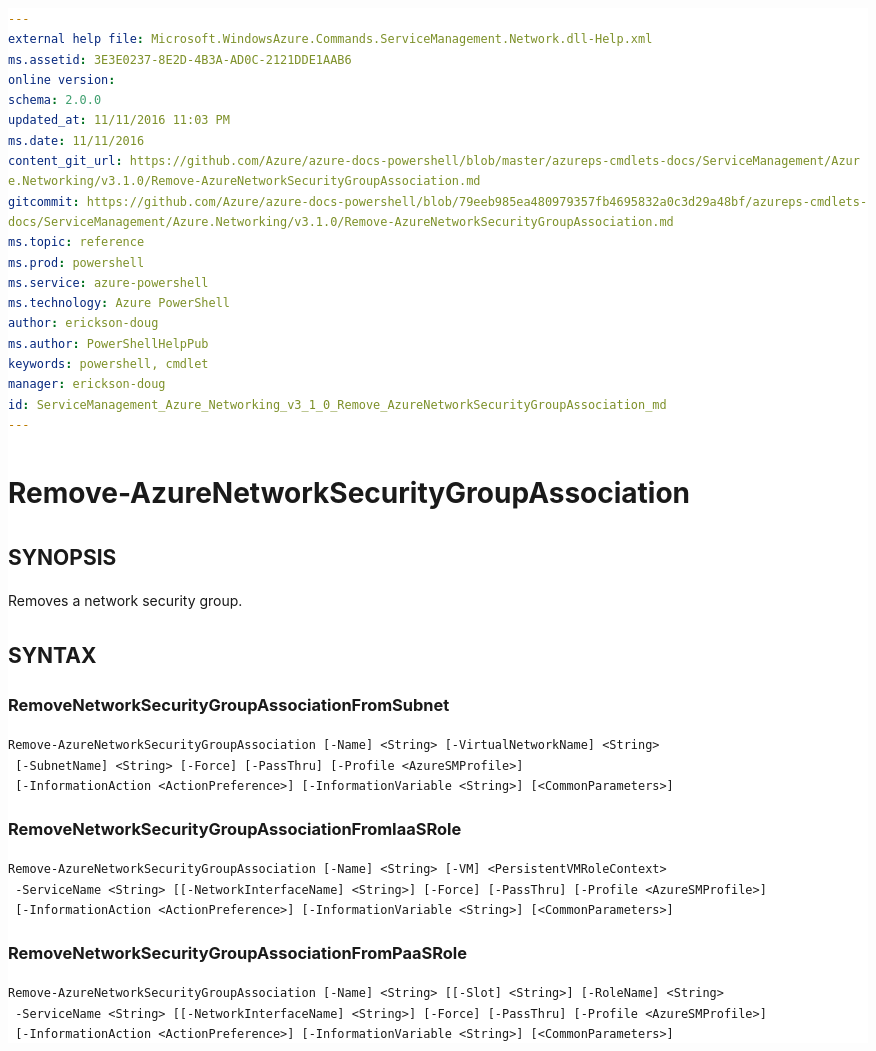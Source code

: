 ```yaml
---
external help file: Microsoft.WindowsAzure.Commands.ServiceManagement.Network.dll-Help.xml
ms.assetid: 3E3E0237-8E2D-4B3A-AD0C-2121DDE1AAB6
online version: 
schema: 2.0.0
updated_at: 11/11/2016 11:03 PM
ms.date: 11/11/2016
content_git_url: https://github.com/Azure/azure-docs-powershell/blob/master/azureps-cmdlets-docs/ServiceManagement/Azure.Networking/v3.1.0/Remove-AzureNetworkSecurityGroupAssociation.md
gitcommit: https://github.com/Azure/azure-docs-powershell/blob/79eeb985ea480979357fb4695832a0c3d29a48bf/azureps-cmdlets-docs/ServiceManagement/Azure.Networking/v3.1.0/Remove-AzureNetworkSecurityGroupAssociation.md
ms.topic: reference
ms.prod: powershell
ms.service: azure-powershell
ms.technology: Azure PowerShell
author: erickson-doug
ms.author: PowerShellHelpPub
keywords: powershell, cmdlet
manager: erickson-doug
id: ServiceManagement_Azure_Networking_v3_1_0_Remove_AzureNetworkSecurityGroupAssociation_md
---
```


# Remove-AzureNetworkSecurityGroupAssociation

## SYNOPSIS
Removes a network security group.

## SYNTAX

### RemoveNetworkSecurityGroupAssociationFromSubnet
```
Remove-AzureNetworkSecurityGroupAssociation [-Name] <String> [-VirtualNetworkName] <String>
 [-SubnetName] <String> [-Force] [-PassThru] [-Profile <AzureSMProfile>]
 [-InformationAction <ActionPreference>] [-InformationVariable <String>] [<CommonParameters>]
```

### RemoveNetworkSecurityGroupAssociationFromIaaSRole
```
Remove-AzureNetworkSecurityGroupAssociation [-Name] <String> [-VM] <PersistentVMRoleContext>
 -ServiceName <String> [[-NetworkInterfaceName] <String>] [-Force] [-PassThru] [-Profile <AzureSMProfile>]
 [-InformationAction <ActionPreference>] [-InformationVariable <String>] [<CommonParameters>]
```

### RemoveNetworkSecurityGroupAssociationFromPaaSRole
```
Remove-AzureNetworkSecurityGroupAssociation [-Name] <String> [[-Slot] <String>] [-RoleName] <String>
 -ServiceName <String> [[-NetworkInterfaceName] <String>] [-Force] [-PassThru] [-Profile <AzureSMProfile>]
 [-InformationAction <ActionPreference>] [-InformationVariable <String>] [<CommonParameters>]
```
